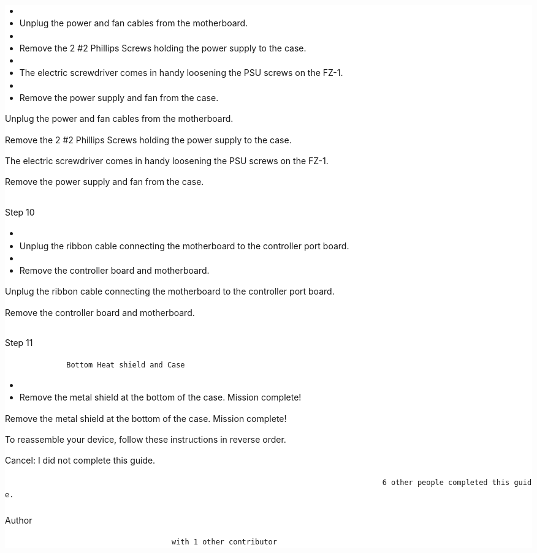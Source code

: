 - 
 - Unplug the power and fan cables from the motherboard.
 - 
 - Remove the 2 #2 Phillips Screws holding the power supply to the case.
 - 
 - The electric screwdriver comes in handy loosening the PSU screws on the FZ-1.
 - 
 - Remove the power supply and fan from the case.

 
Unplug the power and fan cables from the motherboard.
 
Remove the 2 #2 Phillips Screws holding the power supply to the case.
 
The electric screwdriver comes in handy loosening the PSU screws on the FZ-1.
 
Remove the power supply and fan from the case.
 
## 

Step 10


 
- 
 - Unplug the ribbon cable connecting the motherboard to the controller port board.
 - 
 - Remove the controller board and motherboard.

 
Unplug the ribbon cable connecting the motherboard to the controller port board.
 
Remove the controller board and motherboard.
 
## 

Step 11

                  Bottom Heat shield and Case               


 
- 
 - Remove the metal shield at the bottom of the case. Mission complete!

 
Remove the metal shield at the bottom of the case. Mission complete!
 
To reassemble your device, follow these instructions in reverse order.
 

Cancel: I did not complete this guide.

 

                                                                                          6 other people completed this guide.                                             
 
### 
Author

 

                                          with 1 other contributor 
 
#### 
